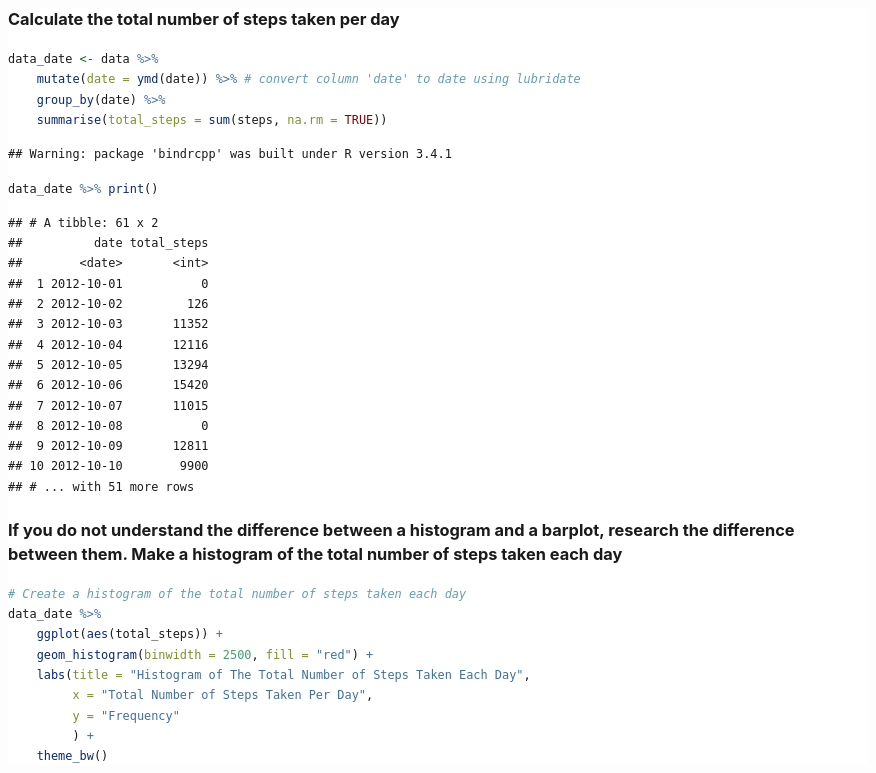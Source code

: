 ### Calculate the total number of steps taken per day

```r
data_date <- data %>% 
    mutate(date = ymd(date)) %>% # convert column 'date' to date using lubridate
    group_by(date) %>%
    summarise(total_steps = sum(steps, na.rm = TRUE))
```

```
## Warning: package 'bindrcpp' was built under R version 3.4.1
```

```r
data_date %>% print()
```

```
## # A tibble: 61 x 2
##          date total_steps
##        <date>       <int>
##  1 2012-10-01           0
##  2 2012-10-02         126
##  3 2012-10-03       11352
##  4 2012-10-04       12116
##  5 2012-10-05       13294
##  6 2012-10-06       15420
##  7 2012-10-07       11015
##  8 2012-10-08           0
##  9 2012-10-09       12811
## 10 2012-10-10        9900
## # ... with 51 more rows
```

### If you do not understand the difference between a histogram and a barplot, research the difference between them. Make a histogram of the total number of steps taken each day


```r
# Create a histogram of the total number of steps taken each day
data_date %>% 
    ggplot(aes(total_steps)) +
    geom_histogram(binwidth = 2500, fill = "red") +
    labs(title = "Histogram of The Total Number of Steps Taken Each Day",
         x = "Total Number of Steps Taken Per Day",
         y = "Frequency"
         ) +
    theme_bw()
```
